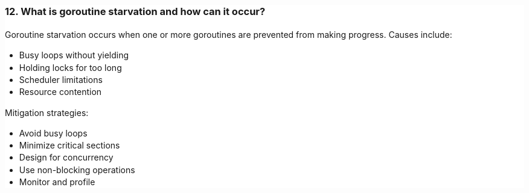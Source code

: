 ### 12. What is goroutine starvation and how can it occur?

Goroutine starvation occurs when one or more goroutines are prevented from making progress. Causes include:
* Busy loops without yielding
* Holding locks for too long
* Scheduler limitations
* Resource contention

Mitigation strategies:
* Avoid busy loops
* Minimize critical sections
* Design for concurrency
* Use non-blocking operations
* Monitor and profile 